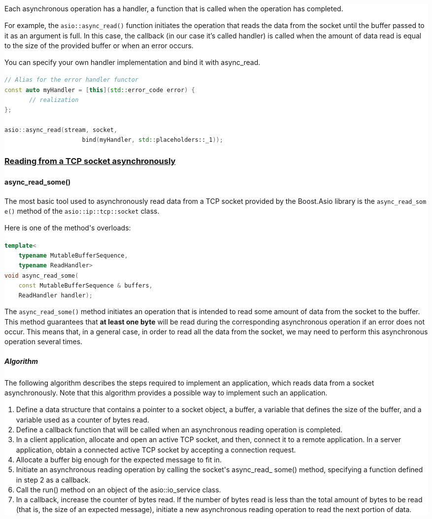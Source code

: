 Each asynchronous operation has a handler, a function that is called when the operation has completed.

For example, the ```asio::async_read()``` function initiates the operation that reads the data from the socket until 
the buffer passed to it as an argument is full. In this case, the callback (in our case it’s called handler) 
is called when the amount of data read is equal to the size of the provided buffer or when an error occurs. 

You can specify your own handler implementation and bind it with async_read.

```c++
// Alias for the error handler functor
const auto myHandler = [this](std::error_code error) {
       // realization
};

asio::async_read(stream, socket,
                      bind(myHandler, std::placeholders::_1)); 
```

<a name="reading"><h3> [Reading from a TCP socket asynchronously](#1) </h3></a>

<a name="async_read_some"><h4> async_read_some() </h4></a>

The most basic tool used to asynchronously read data from a TCP socket provided by the Boost.Asio library is 
the ```async_read_some()``` method of the ```asio::ip::tcp::socket``` class. 

Here is one of the method's overloads:
```c++
template<
    typename MutableBufferSequence,
    typename ReadHandler>
void async_read_some(
    const MutableBufferSequence & buffers,
    ReadHandler handler);
```

The ```async_read_some()``` method initiates an operation that is intended to read some amount of data from 
the socket to the buffer. This method guarantees that <b>at least one byte</b> will be read during the corresponding 
asynchronous operation if an error does not occur. This means that, in a general case, in order to read all 
the data from the socket, we may need to perform this asynchronous operation several times.

<h5> Algorithm </h5>

The following algorithm describes the steps required to implement an application, which reads data from 
a socket asynchronously. Note that this algorithm provides a possible way to implement such an application.

1. Define a data structure that contains a pointer to a socket object, a buffer, a variable 
that defines the size of the buffer, and a variable used as a counter of bytes read.
2. Define a callback function that will be called when an asynchronous reading 
operation is completed.
3. In a client application, allocate and open an active TCP socket, and then, connect it to 
a remote application. In a server application, obtain a connected active TCP socket by 
accepting a connection request.
4. Allocate a buffer big enough for the expected message to fit in.
5. Initiate an asynchronous reading operation by calling the socket's async_read_
some() method, specifying a function defined in step 2 as a callback.
6. Call the run() method on an object of the asio::io_service class.
7. In a callback, increase the counter of bytes read. If the number of bytes read is less 
than the total amount of bytes to be read (that is, the size of an expected message), 
initiate a new asynchronous reading operation to read the next portion of data.
